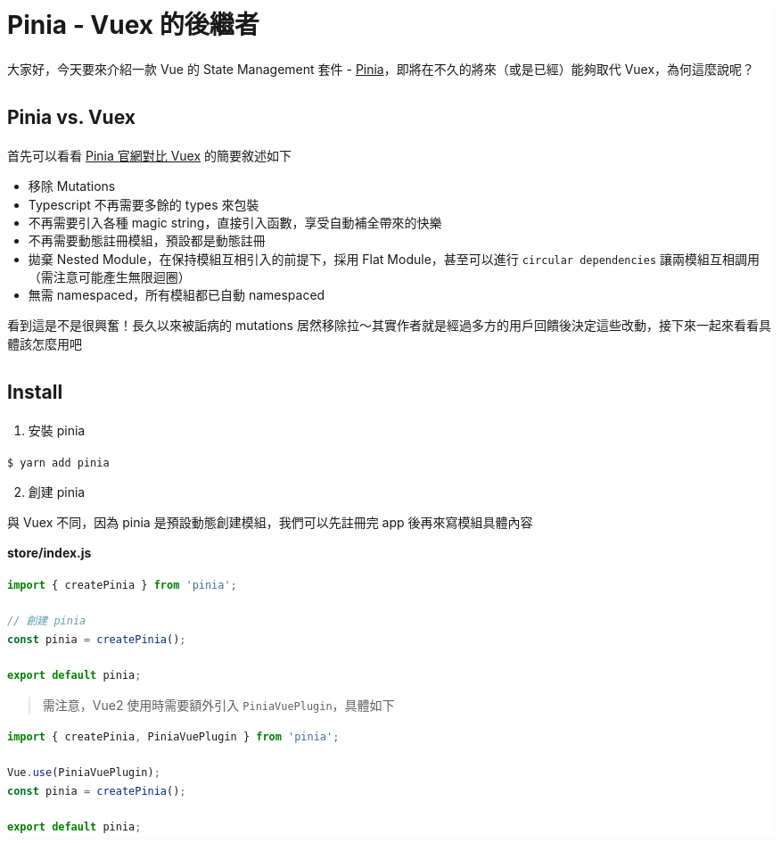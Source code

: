 # Pinia - Vuex 的後繼者

<SocialBlock hashtags="vuejs3, pinia" />

大家好，今天要來介紹一款 Vue 的 State Management 套件 - [Pinia](https://pinia.esm.dev/)，即將在不久的將來（或是已經）能夠取代 Vuex，為何這麼說呢？

## Pinia vs. Vuex

首先可以看看 [Pinia 官網對比 Vuex](https://pinia.esm.dev/introduction.html#comparison-with-vuex-3-x-4-x) 的簡要敘述如下

- 移除 Mutations
- Typescript 不再需要多餘的 types 來包裝
- 不再需要引入各種 magic string，直接引入函數，享受自動補全帶來的快樂
- 不再需要動態註冊模組，預設都是動態註冊
- 拋棄 Nested Module，在保持模組互相引入的前提下，採用 Flat Module，甚至可以進行 `circular dependencies` 讓兩模組互相調用（需注意可能產生無限迴圈）
- 無需 namespaced，所有模組都已自動 namespaced

看到這是不是很興奮！長久以來被詬病的 mutations 居然移除拉～其實作者就是經過多方的用戶回饋後決定這些改動，接下來一起來看看具體該怎麼用吧


## Install

1. 安裝 pinia

```bash
$ yarn add pinia
```

2. 創建 pinia

與 Vuex 不同，因為 pinia 是預設動態創建模組，我們可以先註冊完 app 後再來寫模組具體內容

**store/index.js**
```js
import { createPinia } from 'pinia';

// 創建 pinia
const pinia = createPinia();

export default pinia;
```

> 需注意，Vue2 使用時需要額外引入 `PiniaVuePlugin`，具體如下

```js
import { createPinia, PiniaVuePlugin } from 'pinia';

Vue.use(PiniaVuePlugin);
const pinia = createPinia();

export default pinia;
```

